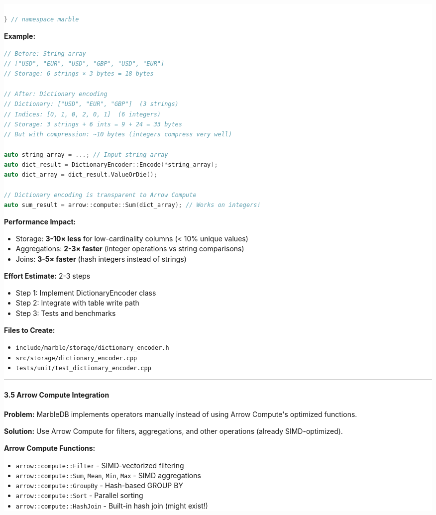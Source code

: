 ```cpp

} // namespace marble
```

**Example:**

```cpp
// Before: String array
// ["USD", "EUR", "USD", "GBP", "USD", "EUR"]
// Storage: 6 strings × 3 bytes = 18 bytes

// After: Dictionary encoding
// Dictionary: ["USD", "EUR", "GBP"]  (3 strings)
// Indices: [0, 1, 0, 2, 0, 1]  (6 integers)
// Storage: 3 strings + 6 ints = 9 + 24 = 33 bytes
// But with compression: ~10 bytes (integers compress very well)

auto string_array = ...; // Input string array
auto dict_result = DictionaryEncoder::Encode(*string_array);
auto dict_array = dict_result.ValueOrDie();

// Dictionary encoding is transparent to Arrow Compute
auto sum_result = arrow::compute::Sum(dict_array); // Works on integers!
```

**Performance Impact:**
- Storage: **3-10× less** for low-cardinality columns (< 10% unique values)
- Aggregations: **2-3× faster** (integer operations vs string comparisons)
- Joins: **3-5× faster** (hash integers instead of strings)

**Effort Estimate:** 2-3 steps
- Step 1: Implement DictionaryEncoder class
- Step 2: Integrate with table write path
- Step 3: Tests and benchmarks

**Files to Create:**
- `include/marble/storage/dictionary_encoder.h`
- `src/storage/dictionary_encoder.cpp`
- `tests/unit/test_dictionary_encoder.cpp`

---

#### 3.5 Arrow Compute Integration

**Problem:** MarbleDB implements operators manually instead of using Arrow Compute's optimized functions.

**Solution:** Use Arrow Compute for filters, aggregations, and other operations (already SIMD-optimized).

**Arrow Compute Functions:**
- `arrow::compute::Filter` - SIMD-vectorized filtering
- `arrow::compute::Sum`, `Mean`, `Min`, `Max` - SIMD aggregations
- `arrow::compute::GroupBy` - Hash-based GROUP BY
- `arrow::compute::Sort` - Parallel sorting
- `arrow::compute::HashJoin` - Built-in hash join (might exist!)
